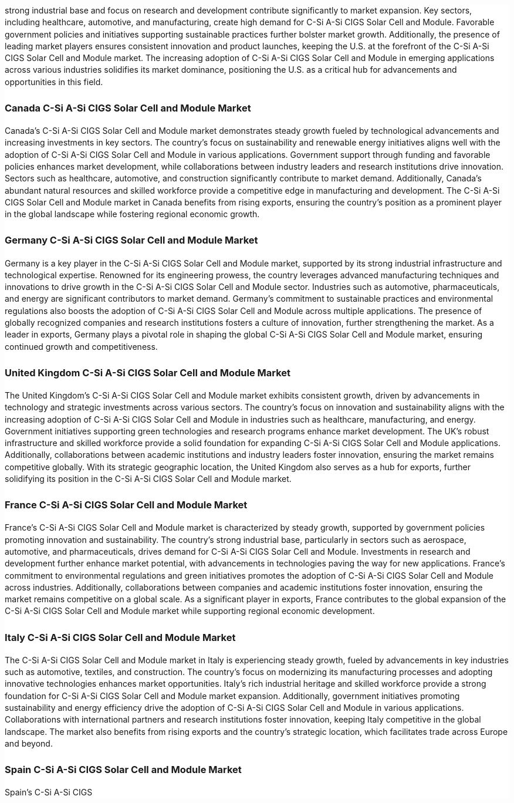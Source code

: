 strong industrial base and focus on research and development contribute significantly to market expansion. Key sectors, including healthcare, automotive, and manufacturing, create high demand for C-Si A-Si CIGS Solar Cell and Module. Favorable government policies and initiatives supporting sustainable practices further bolster market growth. Additionally, the presence of leading market players ensures consistent innovation and product launches, keeping the U.S. at the forefront of the C-Si A-Si CIGS Solar Cell and Module market. The increasing adoption of C-Si A-Si CIGS Solar Cell and Module in emerging applications across various industries solidifies its market dominance, positioning the U.S. as a critical hub for advancements and opportunities in this field.</p><h3>Canada C-Si A-Si CIGS Solar Cell and Module Market</h3><p>Canada&rsquo;s C-Si A-Si CIGS Solar Cell and Module market demonstrates steady growth fueled by technological advancements and increasing investments in key sectors. The country&rsquo;s focus on sustainability and renewable energy initiatives aligns well with the adoption of C-Si A-Si CIGS Solar Cell and Module in various applications. Government support through funding and favorable policies enhances market development, while collaborations between industry leaders and research institutions drive innovation. Sectors such as healthcare, automotive, and construction significantly contribute to market demand. Additionally, Canada&rsquo;s abundant natural resources and skilled workforce provide a competitive edge in manufacturing and development. The C-Si A-Si CIGS Solar Cell and Module market in Canada benefits from rising exports, ensuring the country&rsquo;s position as a prominent player in the global landscape while fostering regional economic growth.</p><h3>Germany C-Si A-Si CIGS Solar Cell and Module Market</h3><p>Germany is a key player in the C-Si A-Si CIGS Solar Cell and Module market, supported by its strong industrial infrastructure and technological expertise. Renowned for its engineering prowess, the country leverages advanced manufacturing techniques and innovations to drive growth in the C-Si A-Si CIGS Solar Cell and Module sector. Industries such as automotive, pharmaceuticals, and energy are significant contributors to market demand. Germany&rsquo;s commitment to sustainable practices and environmental regulations also boosts the adoption of C-Si A-Si CIGS Solar Cell and Module across multiple applications. The presence of globally recognized companies and research institutions fosters a culture of innovation, further strengthening the market. As a leader in exports, Germany plays a pivotal role in shaping the global C-Si A-Si CIGS Solar Cell and Module market, ensuring continued growth and competitiveness.</p><h3>United Kingdom C-Si A-Si CIGS Solar Cell and Module Market</h3><p>The United Kingdom&rsquo;s C-Si A-Si CIGS Solar Cell and Module market exhibits consistent growth, driven by advancements in technology and strategic investments across various sectors. The country&rsquo;s focus on innovation and sustainability aligns with the increasing adoption of C-Si A-Si CIGS Solar Cell and Module in industries such as healthcare, manufacturing, and energy. Government initiatives supporting green technologies and research programs enhance market development. The UK&rsquo;s robust infrastructure and skilled workforce provide a solid foundation for expanding C-Si A-Si CIGS Solar Cell and Module applications. Additionally, collaborations between academic institutions and industry leaders foster innovation, ensuring the market remains competitive globally. With its strategic geographic location, the United Kingdom also serves as a hub for exports, further solidifying its position in the C-Si A-Si CIGS Solar Cell and Module market.</p><h3>France C-Si A-Si CIGS Solar Cell and Module Market</h3><p>France&rsquo;s C-Si A-Si CIGS Solar Cell and Module market is characterized by steady growth, supported by government policies promoting innovation and sustainability. The country&rsquo;s strong industrial base, particularly in sectors such as aerospace, automotive, and pharmaceuticals, drives demand for C-Si A-Si CIGS Solar Cell and Module. Investments in research and development further enhance market potential, with advancements in technologies paving the way for new applications. France&rsquo;s commitment to environmental regulations and green initiatives promotes the adoption of C-Si A-Si CIGS Solar Cell and Module across industries. Additionally, collaborations between companies and academic institutions foster innovation, ensuring the market remains competitive on a global scale. As a significant player in exports, France contributes to the global expansion of the C-Si A-Si CIGS Solar Cell and Module market while supporting regional economic development.</p><h3>Italy C-Si A-Si CIGS Solar Cell and Module Market</h3><p>The C-Si A-Si CIGS Solar Cell and Module market in Italy is experiencing steady growth, fueled by advancements in key industries such as automotive, textiles, and construction. The country&rsquo;s focus on modernizing its manufacturing processes and adopting innovative technologies enhances market opportunities. Italy&rsquo;s rich industrial heritage and skilled workforce provide a strong foundation for C-Si A-Si CIGS Solar Cell and Module market expansion. Additionally, government initiatives promoting sustainability and energy efficiency drive the adoption of C-Si A-Si CIGS Solar Cell and Module in various applications. Collaborations with international partners and research institutions foster innovation, keeping Italy competitive in the global landscape. The market also benefits from rising exports and the country&rsquo;s strategic location, which facilitates trade across Europe and beyond.</p><h3>Spain C-Si A-Si CIGS Solar Cell and Module Market</h3><p>Spain&rsquo;s C-Si A-Si CIGS